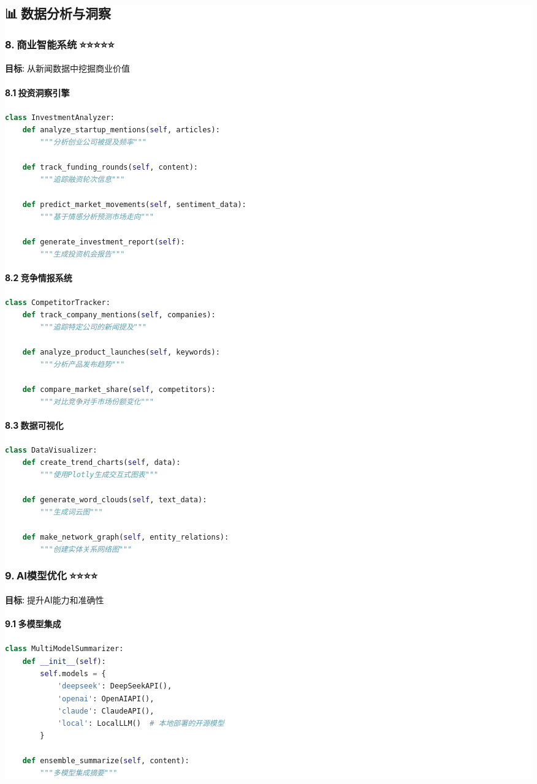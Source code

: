 
## 📊 数据分析与洞察

### 8. 商业智能系统 ⭐⭐⭐⭐⭐
**目标**: 从新闻数据中挖掘商业价值

#### 8.1 投资洞察引擎
```python
class InvestmentAnalyzer:
    def analyze_startup_mentions(self, articles):
        """分析创业公司被提及频率"""
        
    def track_funding_rounds(self, content):
        """追踪融资轮次信息"""
        
    def predict_market_movements(self, sentiment_data):
        """基于情感分析预测市场走向"""
        
    def generate_investment_report(self):
        """生成投资机会报告"""
```

#### 8.2 竞争情报系统
```python
class CompetitorTracker:
    def track_company_mentions(self, companies):
        """追踪特定公司的新闻提及"""
        
    def analyze_product_launches(self, keywords):
        """分析产品发布趋势"""
        
    def compare_market_share(self, competitors):
        """对比竞争对手市场份额变化"""
```

#### 8.3 数据可视化
```python
class DataVisualizer:
    def create_trend_charts(self, data):
        """使用Plotly生成交互式图表"""
        
    def generate_word_clouds(self, text_data):
        """生成词云图"""
        
    def make_network_graph(self, entity_relations):
        """创建实体关系网络图"""
```

### 9. AI模型优化 ⭐⭐⭐⭐
**目标**: 提升AI能力和准确性

#### 9.1 多模型集成
```python
class MultiModelSummarizer:
    def __init__(self):
        self.models = {
            'deepseek': DeepSeekAPI(),
            'openai': OpenAIAPI(),
            'claude': ClaudeAPI(),
            'local': LocalLLM()  # 本地部署的开源模型
        }
        
    def ensemble_summarize(self, content):
        """多模型集成摘要"""
```